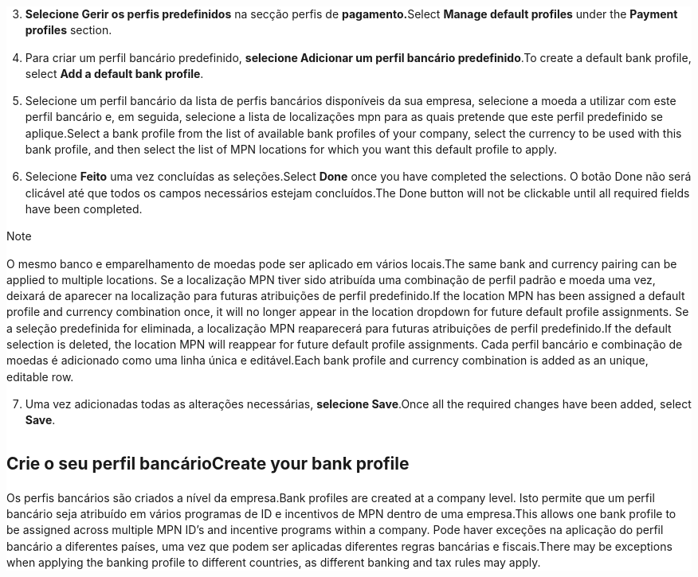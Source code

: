 3. <span data-ttu-id="76e0f-174">**Selecione Gerir os perfis predefinidos** na secção perfis de **pagamento.**</span><span class="sxs-lookup"><span data-stu-id="76e0f-174">Select **Manage default profiles** under the **Payment profiles** section.</span></span> 

4. <span data-ttu-id="76e0f-175">Para criar um perfil bancário predefinido, **selecione Adicionar um perfil bancário predefinido**.</span><span class="sxs-lookup"><span data-stu-id="76e0f-175">To create a default bank profile, select **Add a default bank profile**.</span></span> 

5. <span data-ttu-id="76e0f-176">Selecione um perfil bancário da lista de perfis bancários disponíveis da sua empresa, selecione a moeda a utilizar com este perfil bancário e, em seguida, selecione a lista de localizações mpn para as quais pretende que este perfil predefinido se aplique.</span><span class="sxs-lookup"><span data-stu-id="76e0f-176">Select a bank profile from the list of available bank profiles of your company, select the currency to be used with this bank profile, and then select the list of MPN locations for which you want this default profile to apply.</span></span>

6. <span data-ttu-id="76e0f-177">Selecione **Feito** uma vez concluídas as seleções.</span><span class="sxs-lookup"><span data-stu-id="76e0f-177">Select **Done** once you have completed the selections.</span></span> <span data-ttu-id="76e0f-178">O botão Done não será clicável até que todos os campos necessários estejam concluídos.</span><span class="sxs-lookup"><span data-stu-id="76e0f-178">The Done button will not be clickable until all required fields have been completed.</span></span> 

>[!NOTE]
><span data-ttu-id="76e0f-179">O mesmo banco e emparelhamento de moedas pode ser aplicado em vários locais.</span><span class="sxs-lookup"><span data-stu-id="76e0f-179">The same bank and currency pairing can be applied to multiple locations.</span></span> <span data-ttu-id="76e0f-180">Se a localização MPN tiver sido atribuída uma combinação de perfil padrão e moeda uma vez, deixará de aparecer na localização para futuras atribuições de perfil predefinido.</span><span class="sxs-lookup"><span data-stu-id="76e0f-180">If the location MPN has been assigned a default profile and currency combination once, it will no longer appear in the location dropdown for future default profile assignments.</span></span> <span data-ttu-id="76e0f-181">Se a seleção predefinida for eliminada, a localização MPN reaparecerá para futuras atribuições de perfil predefinido.</span><span class="sxs-lookup"><span data-stu-id="76e0f-181">If the default selection is deleted, the location MPN will reappear for future default profile assignments.</span></span> <span data-ttu-id="76e0f-182">Cada perfil bancário e combinação de moedas é adicionado como uma linha única e editável.</span><span class="sxs-lookup"><span data-stu-id="76e0f-182">Each bank profile and currency combination is added as an unique, editable row.</span></span>

7. <span data-ttu-id="76e0f-183">Uma vez adicionadas todas as alterações necessárias, **selecione Save**.</span><span class="sxs-lookup"><span data-stu-id="76e0f-183">Once all the required changes have been added, select **Save**.</span></span>  

## <a name="create-your-bank-profile"></a><span data-ttu-id="76e0f-184">Crie o seu perfil bancário</span><span class="sxs-lookup"><span data-stu-id="76e0f-184">Create your bank profile</span></span>

<span data-ttu-id="76e0f-185">Os perfis bancários são criados a nível da empresa.</span><span class="sxs-lookup"><span data-stu-id="76e0f-185">Bank profiles are created at a company level.</span></span> <span data-ttu-id="76e0f-186">Isto permite que um perfil bancário seja atribuído em vários programas de ID e incentivos de MPN dentro de uma empresa.</span><span class="sxs-lookup"><span data-stu-id="76e0f-186">This allows one bank profile to be assigned across multiple MPN ID’s and incentive programs within a company.</span></span> <span data-ttu-id="76e0f-187">Pode haver exceções na aplicação do perfil bancário a diferentes países, uma vez que podem ser aplicadas diferentes regras bancárias e fiscais.</span><span class="sxs-lookup"><span data-stu-id="76e0f-187">There may be exceptions when applying the banking profile to different countries, as different banking and tax rules may apply.</span></span>

